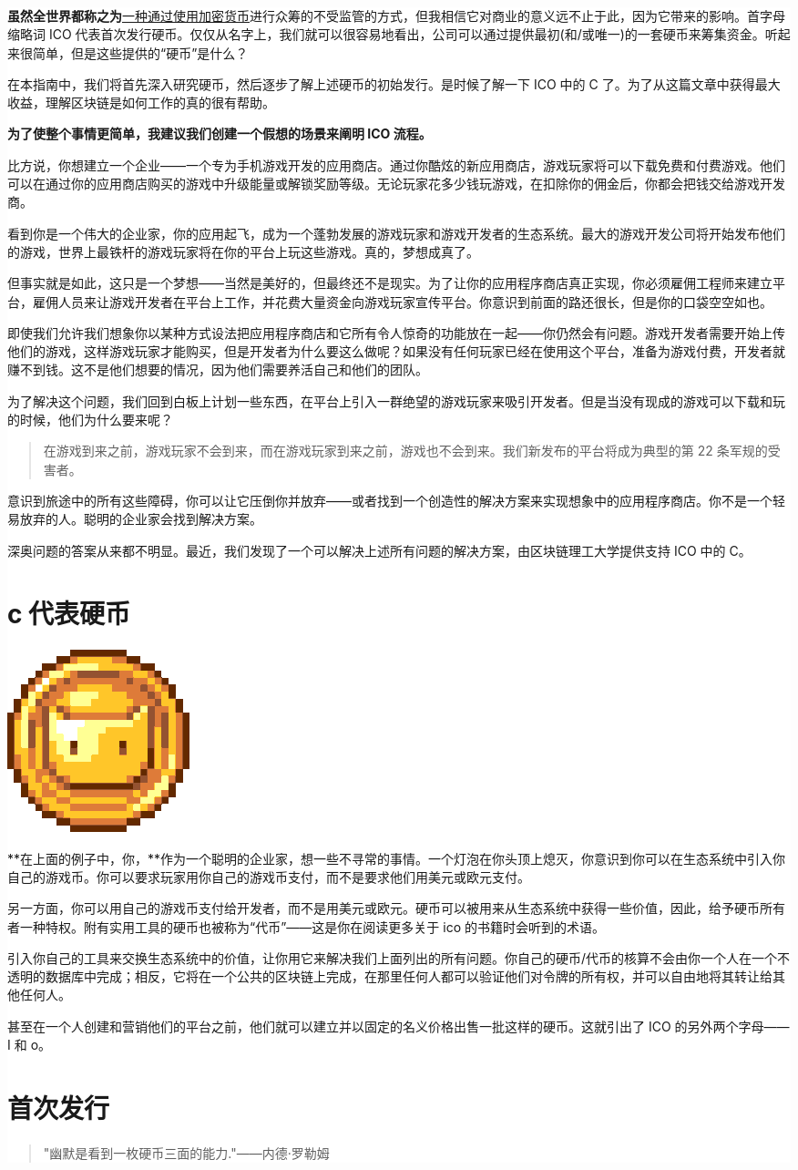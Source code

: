 **虽然全世界都称之为**[一种通过使用加密货币](https://en.wikipedia.org/wiki/Initial_coin_offering)进行众筹的不受监管的方式，但我相信它对商业的意义远不止于此，因为它带来的影响。首字母缩略词 ICO 代表首次发行硬币。仅仅从名字上，我们就可以很容易地看出，公司可以通过提供最初(和/或唯一)的一套硬币来筹集资金。听起来很简单，但是这些提供的“硬币”是什么？

在本指南中，我们将首先深入研究硬币，然后逐步了解上述硬币的初始发行。是时候了解一下 ICO 中的 C 了。为了从这篇文章中获得最大收益，理解区块链是如何工作的真的很有帮助。

**为了使整个事情更简单，我建议我们创建一个假想的场景来阐明 ICO 流程。**

比方说，你想建立一个企业——一个专为手机游戏开发的应用商店。通过你酷炫的新应用商店，游戏玩家将可以下载免费和付费游戏。他们可以在通过你的应用商店购买的游戏中升级能量或解锁奖励等级。无论玩家花多少钱玩游戏，在扣除你的佣金后，你都会把钱交给游戏开发商。

看到你是一个伟大的企业家，你的应用起飞，成为一个蓬勃发展的游戏玩家和游戏开发者的生态系统。最大的游戏开发公司将开始发布他们的游戏，世界上最铁杆的游戏玩家将在你的平台上玩这些游戏。真的，梦想成真了。

但事实就是如此，这只是一个梦想——当然是美好的，但最终还不是现实。为了让你的应用程序商店真正实现，你必须雇佣工程师来建立平台，雇佣人员来让游戏开发者在平台上工作，并花费大量资金向游戏玩家宣传平台。你意识到前面的路还很长，但是你的口袋空空如也。

即使我们允许我们想象你以某种方式设法把应用程序商店和它所有令人惊奇的功能放在一起——你仍然会有问题。游戏开发者需要开始上传他们的游戏，这样游戏玩家才能购买，但是开发者为什么要这么做呢？如果没有任何玩家已经在使用这个平台，准备为游戏付费，开发者就赚不到钱。这不是他们想要的情况，因为他们需要养活自己和他们的团队。

为了解决这个问题，我们回到白板上计划一些东西，在平台上引入一群绝望的游戏玩家来吸引开发者。但是当没有现成的游戏可以下载和玩的时候，他们为什么要来呢？

> 在游戏到来之前，游戏玩家不会到来，而在游戏玩家到来之前，游戏也不会到来。我们新发布的平台将成为典型的第 22 条军规的受害者。

意识到旅途中的所有这些障碍，你可以让它压倒你并放弃——或者找到一个创造性的解决方案来实现想象中的应用程序商店。你不是一个轻易放弃的人。聪明的企业家会找到解决方案。

深奥问题的答案从来都不明显。最近，我们发现了一个可以解决上述所有问题的解决方案，由区块链理工大学提供支持 ICO 中的 C。

# c 代表硬币

![](img/70ded644126721d04cd25f75d0ced08f.png)

**在上面的例子中，你，**作为一个聪明的企业家，想一些不寻常的事情。一个灯泡在你头顶上熄灭，你意识到你可以在生态系统中引入你自己的游戏币。你可以要求玩家用你自己的游戏币支付，而不是要求他们用美元或欧元支付。

另一方面，你可以用自己的游戏币支付给开发者，而不是用美元或欧元。硬币可以被用来从生态系统中获得一些价值，因此，给予硬币所有者一种特权。附有实用工具的硬币也被称为“代币”——这是你在阅读更多关于 ico 的书籍时会听到的术语。

引入你自己的工具来交换生态系统中的价值，让你用它来解决我们上面列出的所有问题。你自己的硬币/代币的核算不会由你一个人在一个不透明的数据库中完成；相反，它将在一个公共的区块链上完成，在那里任何人都可以验证他们对令牌的所有权，并可以自由地将其转让给其他任何人。

甚至在一个人创建和营销他们的平台之前，他们就可以建立并以固定的名义价格出售一批这样的硬币。这就引出了 ICO 的另外两个字母——I 和 o。

# 首次发行

> "幽默是看到一枚硬币三面的能力."——内德·罗勒姆
